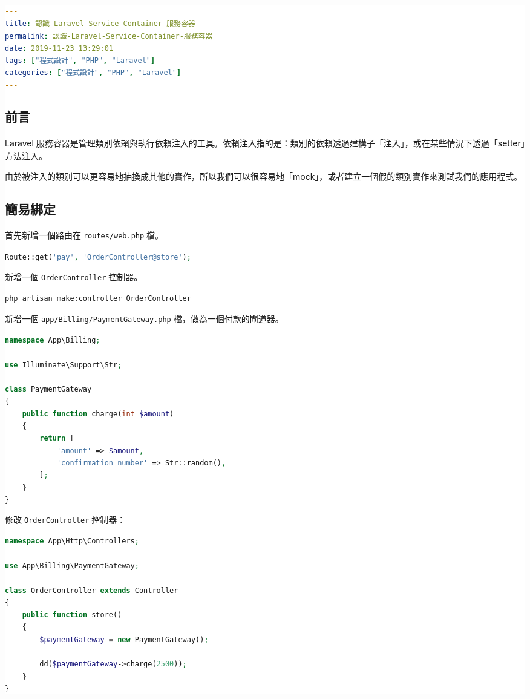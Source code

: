 ```yaml
---
title: 認識 Laravel Service Container 服務容器
permalink: 認識-Laravel-Service-Container-服務容器
date: 2019-11-23 13:29:01
tags: ["程式設計", "PHP", "Laravel"]
categories: ["程式設計", "PHP", "Laravel"]
---
```


## 前言

Laravel 服務容器是管理類別依賴與執行依賴注入的工具。依賴注入指的是：類別的依賴透過建構子「注入」，或在某些情況下透過「setter」方法注入。

由於被注入的類別可以更容易地抽換成其他的實作，所以我們可以很容易地「mock」，或者建立一個假的類別實作來測試我們的應用程式。

## 簡易綁定

首先新增一個路由在 `routes/web.php` 檔。

```PHP
Route::get('pay', 'OrderController@store');
```

新增一個 `OrderController` 控制器。

```BASH
php artisan make:controller OrderController
```

新增一個 `app/Billing/PaymentGateway.php` 檔，做為一個付款的閘道器。

```PHP
namespace App\Billing;

use Illuminate\Support\Str;

class PaymentGateway
{
    public function charge(int $amount)
    {
        return [
            'amount' => $amount,
            'confirmation_number' => Str::random(),
        ];
    }
}
```

修改 `OrderController` 控制器：

```PHP
namespace App\Http\Controllers;

use App\Billing\PaymentGateway;

class OrderController extends Controller
{
    public function store()
    {
        $paymentGateway = new PaymentGateway();

        dd($paymentGateway->charge(2500));
    }
}
```
